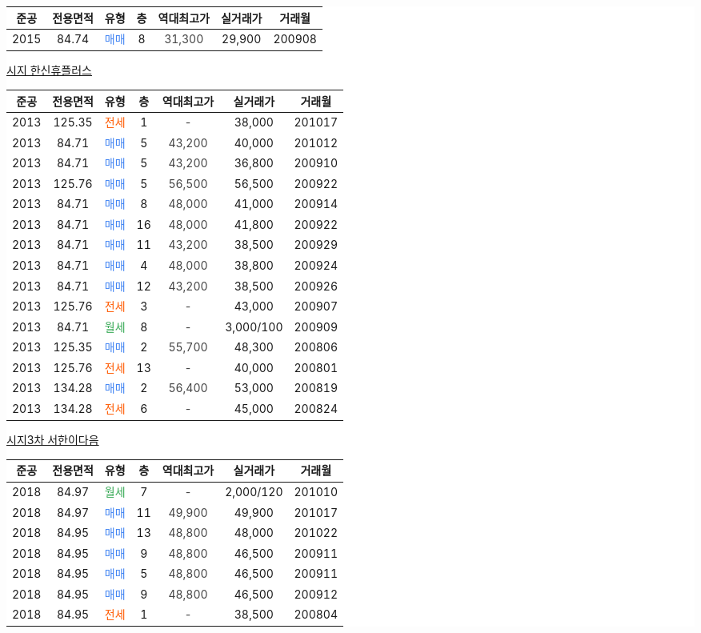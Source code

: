 |준공|전용면적|유형|층|역대최고가|실거래가|거래월|
|:---:|:---:|:---:|:---:|:---:|:---:|:---:|
|2015|84.74|<span style="color:#4285f3">매매</span>|8|<span style="color:#444444">31,300</span>|29,900|200908|

[시지 한신휴플러스](https://search.naver.com/search.naver?query=%EB%8C%80%EA%B5%AC%EA%B4%91%EC%97%AD%EC%8B%9C+%EC%88%98%EC%84%B1%EA%B5%AC+%EC%82%AC%EC%9B%94%EB%8F%99+%EC%8B%9C%EC%A7%80+%ED%95%9C%EC%8B%A0%ED%9C%B4%ED%94%8C%EB%9F%AC%EC%8A%A4)

|준공|전용면적|유형|층|역대최고가|실거래가|거래월|
|:---:|:---:|:---:|:---:|:---:|:---:|:---:|
|2013|125.35|<span style="color:#ff5a00">전세</span>|1|<span style="color:#444444">-</span>|38,000|201017|
|2013|84.71|<span style="color:#4285f3">매매</span>|5|<span style="color:#444444">43,200</span>|40,000|201012|
|2013|84.71|<span style="color:#4285f3">매매</span>|5|<span style="color:#444444">43,200</span>|36,800|200910|
|2013|125.76|<span style="color:#4285f3">매매</span>|5|<span style="color:#444444">56,500</span>|56,500|200922|
|2013|84.71|<span style="color:#4285f3">매매</span>|8|<span style="color:#444444">48,000</span>|41,000|200914|
|2013|84.71|<span style="color:#4285f3">매매</span>|16|<span style="color:#444444">48,000</span>|41,800|200922|
|2013|84.71|<span style="color:#4285f3">매매</span>|11|<span style="color:#444444">43,200</span>|38,500|200929|
|2013|84.71|<span style="color:#4285f3">매매</span>|4|<span style="color:#444444">48,000</span>|38,800|200924|
|2013|84.71|<span style="color:#4285f3">매매</span>|12|<span style="color:#444444">43,200</span>|38,500|200926|
|2013|125.76|<span style="color:#ff5a00">전세</span>|3|<span style="color:#444444">-</span>|43,000|200907|
|2013|84.71|<span style="color:#34a853">월세</span>|8|<span style="color:#444444">-</span>|3,000/100|200909|
|2013|125.35|<span style="color:#4285f3">매매</span>|2|<span style="color:#444444">55,700</span>|48,300|200806|
|2013|125.76|<span style="color:#ff5a00">전세</span>|13|<span style="color:#444444">-</span>|40,000|200801|
|2013|134.28|<span style="color:#4285f3">매매</span>|2|<span style="color:#444444">56,400</span>|53,000|200819|
|2013|134.28|<span style="color:#ff5a00">전세</span>|6|<span style="color:#444444">-</span>|45,000|200824|

[시지3차 서한이다음](https://search.naver.com/search.naver?query=%EB%8C%80%EA%B5%AC%EA%B4%91%EC%97%AD%EC%8B%9C+%EC%88%98%EC%84%B1%EA%B5%AC+%EC%82%AC%EC%9B%94%EB%8F%99+%EC%8B%9C%EC%A7%803%EC%B0%A8+%EC%84%9C%ED%95%9C%EC%9D%B4%EB%8B%A4%EC%9D%8C)

|준공|전용면적|유형|층|역대최고가|실거래가|거래월|
|:---:|:---:|:---:|:---:|:---:|:---:|:---:|
|2018|84.97|<span style="color:#34a853">월세</span>|7|<span style="color:#444444">-</span>|2,000/120|201010|
|2018|84.97|<span style="color:#4285f3">매매</span>|11|<span style="color:#444444">49,900</span>|49,900|201017|
|2018|84.95|<span style="color:#4285f3">매매</span>|13|<span style="color:#444444">48,800</span>|48,000|201022|
|2018|84.95|<span style="color:#4285f3">매매</span>|9|<span style="color:#444444">48,800</span>|46,500|200911|
|2018|84.95|<span style="color:#4285f3">매매</span>|5|<span style="color:#444444">48,800</span>|46,500|200911|
|2018|84.95|<span style="color:#4285f3">매매</span>|9|<span style="color:#444444">48,800</span>|46,500|200912|
|2018|84.95|<span style="color:#ff5a00">전세</span>|1|<span style="color:#444444">-</span>|38,500|200804|
